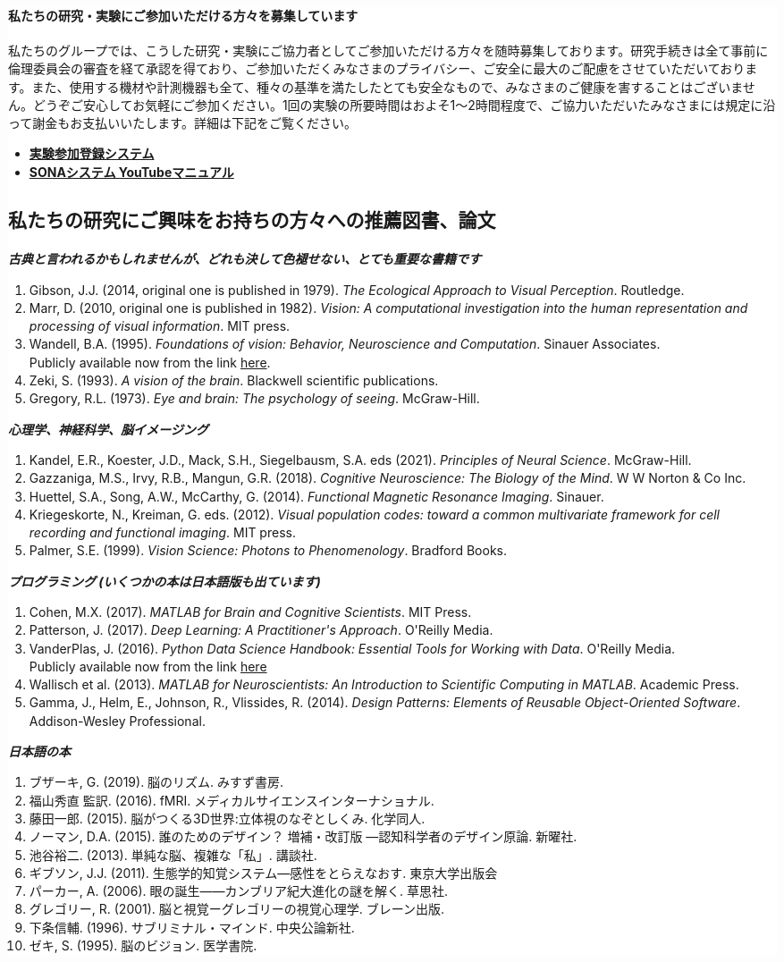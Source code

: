 #### 私たちの研究・実験にご参加いただける方々を募集しています  

私たちのグループでは、こうした研究・実験にご協力者としてご参加いただける方々を随時募集しております。研究手続きは全て事前に倫理委員会の審査を経て承認を得ており、ご参加いただくみなさまのプライバシー、ご安全に最大のご配慮をさせていただいております。また、使用する機材や計測機器も全て、種々の基準を満たしたとても安全なもので、みなさまのご健康を害することはございません。どうぞご安心してお気軽にご参加ください。1回の実験の所要時間はおよそ1～2時間程度で、ご協力いただいたみなさまには規定に沿って謝金もお支払いいたします。詳細は下記をご覧ください。  

- **[実験参加登録システム](https://nict-cinet.sona-systems.com)**  
- **[SONAシステム YouTubeマニュアル](https://www.youtube.com/watch?v=_1OnT2ZU6QQ&ab_channel=SonaSystems)**  


## 私たちの研究にご興味をお持ちの方々への推薦図書、論文  

***古典と言われるかもしれませんが、どれも決して色褪せない、とても重要な書籍です***  
1. Gibson, J.J. (2014, original one is published in 1979). *The Ecological Approach to Visual Perception*. Routledge.  
2. Marr, D. (2010, original one is published in 1982). *Vision: A computational investigation into the human representation and processing of visual information*. MIT press.  
3. Wandell, B.A. (1995). *Foundations of vision: Behavior, Neuroscience and Computation*. Sinauer Associates.  
   Publicly available now from the link [here](https://foundationsofvision.stanford.edu/).  
4. Zeki, S. (1993). *A vision of the brain*. Blackwell scientific publications.  
5. Gregory, R.L. (1973). *Eye and brain: The psychology of seeing*. McGraw-Hill.  

***心理学、神経科学、脳イメージング***  
1. Kandel, E.R., Koester, J.D., Mack, S.H., Siegelbausm, S.A. eds (2021). *Principles of Neural Science*. McGraw-Hill.  
2. Gazzaniga, M.S., Irvy, R.B., Mangun, G.R. (2018). *Cognitive Neuroscience: The Biology of the Mind*. W W Norton & Co Inc.  
3. Huettel, S.A., Song, A.W., McCarthy, G. (2014). *Functional Magnetic Resonance Imaging*. Sinauer.  
4. Kriegeskorte, N., Kreiman, G. eds. (2012). *Visual population codes: toward a common multivariate framework for cell recording and functional imaging*. MIT press.  
5. Palmer, S.E. (1999). *Vision Science: Photons to Phenomenology*. Bradford Books.  

***プログラミング (いくつかの本は日本語版も出ています)***
1. Cohen, M.X. (2017). *MATLAB for Brain and Cognitive Scientists*. MIT Press.  
2. Patterson, J. (2017). *Deep Learning: A Practitioner's Approach*. O'Reilly Media.  
3. VanderPlas, J. (2016). *Python Data Science Handbook: Essential Tools for Working with Data*. O'Reilly Media.  
   Publicly available now from the link [here](https://jakevdp.github.io/PythonDataScienceHandbook/)  
4. Wallisch et al. (2013). *MATLAB for Neuroscientists: An Introduction to Scientific Computing in MATLAB*. Academic Press.  
5. Gamma, J., Helm, E., Johnson, R., Vlissides, R. (2014). *Design Patterns: Elements of Reusable Object-Oriented Software*. Addison-Wesley Professional.  

***日本語の本***  
1. ブザーキ, G. (2019). 脳のリズム. みすず書房.  
2. 福山秀直 監訳. (2016). fMRI. メディカルサイエンスインターナショナル.  
3. 藤田一郎. (2015). 脳がつくる3D世界:立体視のなぞとしくみ. 化学同人.  
4. ノーマン, D.A. (2015). 誰のためのデザイン？ 増補・改訂版 ―認知科学者のデザイン原論. 新曜社.  
5. 池谷裕二. (2013). 単純な脳、複雑な「私」. 講談社.  
6. ギブソン, J.J. (2011). 生態学的知覚システム―感性をとらえなおす. 東京大学出版会  
7. パーカー, A. (2006). 眼の誕生――カンブリア紀大進化の謎を解く. 草思社.  
8. グレゴリー, R. (2001). 脳と視覚ーグレゴリーの視覚心理学. ブレーン出版.  
9. 下条信輔. (1996). サブリミナル・マインド. 中央公論新社.  
10. ゼキ, S. (1995). 脳のビジョン. 医学書院.  
